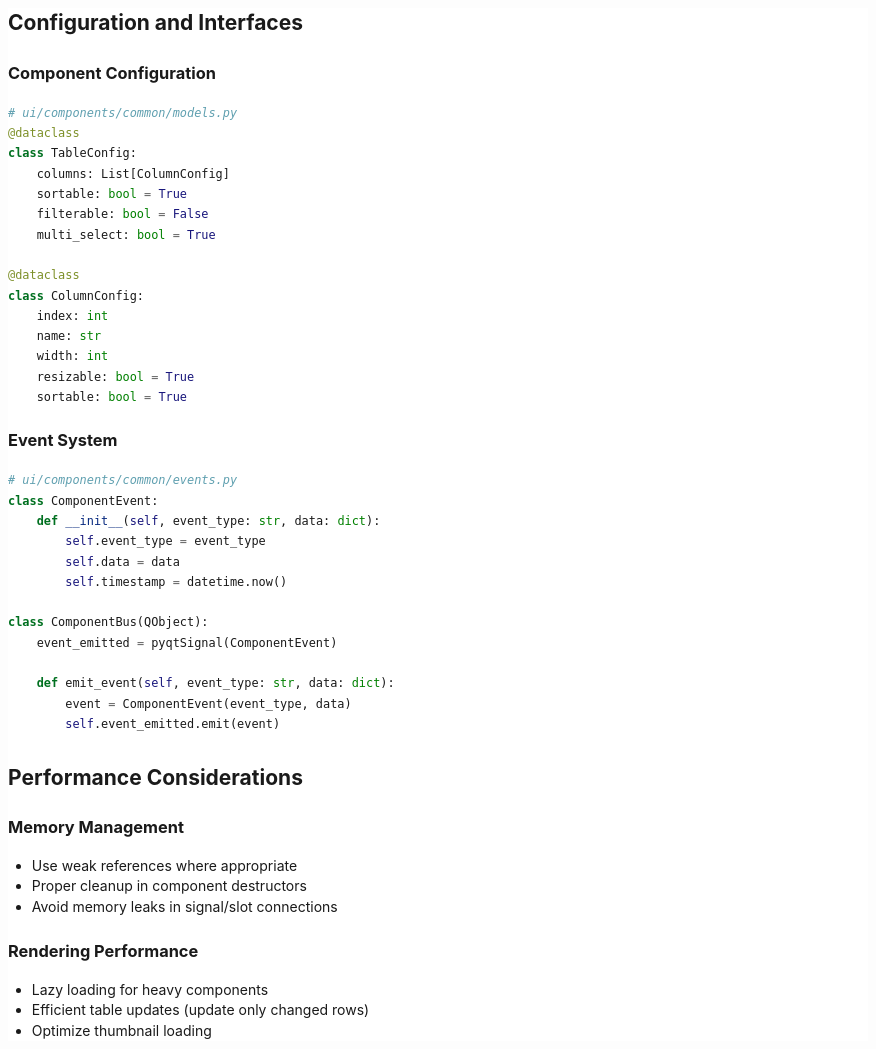 ## Configuration and Interfaces

### Component Configuration
```python
# ui/components/common/models.py
@dataclass
class TableConfig:
    columns: List[ColumnConfig]
    sortable: bool = True
    filterable: bool = False
    multi_select: bool = True

@dataclass  
class ColumnConfig:
    index: int
    name: str
    width: int
    resizable: bool = True
    sortable: bool = True
```

### Event System
```python
# ui/components/common/events.py
class ComponentEvent:
    def __init__(self, event_type: str, data: dict):
        self.event_type = event_type
        self.data = data
        self.timestamp = datetime.now()

class ComponentBus(QObject):
    event_emitted = pyqtSignal(ComponentEvent)
    
    def emit_event(self, event_type: str, data: dict):
        event = ComponentEvent(event_type, data)
        self.event_emitted.emit(event)
```

## Performance Considerations

### Memory Management
- Use weak references where appropriate
- Proper cleanup in component destructors
- Avoid memory leaks in signal/slot connections

### Rendering Performance
- Lazy loading for heavy components
- Efficient table updates (update only changed rows)
- Optimize thumbnail loading
